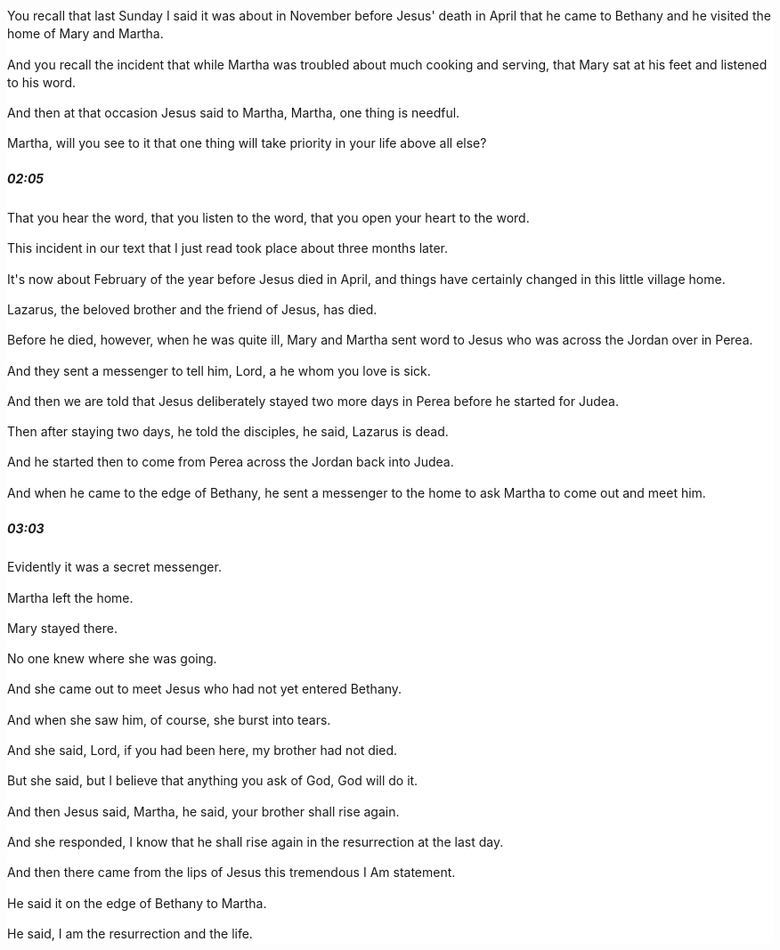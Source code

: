 You recall that last Sunday I said it was about in November before Jesus' death in April that he came to Bethany and he visited the home of Mary and Martha.

And you recall the incident that while Martha was troubled about much cooking and serving, that Mary sat at his feet and listened to his word.

And then at that occasion Jesus said to Martha, Martha, one thing is needful.

Martha, will you see to it that one thing will take priority in your life above all else?

##### 02:05

That you hear the word, that you listen to the word, that you open your heart to the word.

This incident in our text that I just read took place about three months later.

It's now about February of the year before Jesus died in April, and things have certainly changed in this little village home.

Lazarus, the beloved brother and the friend of Jesus, has died.

Before he died, however, when he was quite ill, Mary and Martha sent word to Jesus who was across the Jordan over in Perea.

And they sent a messenger to tell him, Lord, a he whom you love is sick.

And then we are told that Jesus deliberately stayed two more days in Perea before he started for Judea.

Then after staying two days, he told the disciples, he said, Lazarus is dead.

And he started then to come from Perea across the Jordan back into Judea.

And when he came to the edge of Bethany, he sent a messenger to the home to ask Martha to come out and meet him.

##### 03:03

Evidently it was a secret messenger.

Martha left the home.

Mary stayed there.

No one knew where she was going.

And she came out to meet Jesus who had not yet entered Bethany.

And when she saw him, of course, she burst into tears.

And she said, Lord, if you had been here, my brother had not died.

But she said, but I believe that anything you ask of God, God will do it.

And then Jesus said, Martha, he said, your brother shall rise again.

And she responded, I know that he shall rise again in the resurrection at the last day.

And then there came from the lips of Jesus this tremendous I Am statement.

He said it on the edge of Bethany to Martha.

He said, I am the resurrection and the life.
